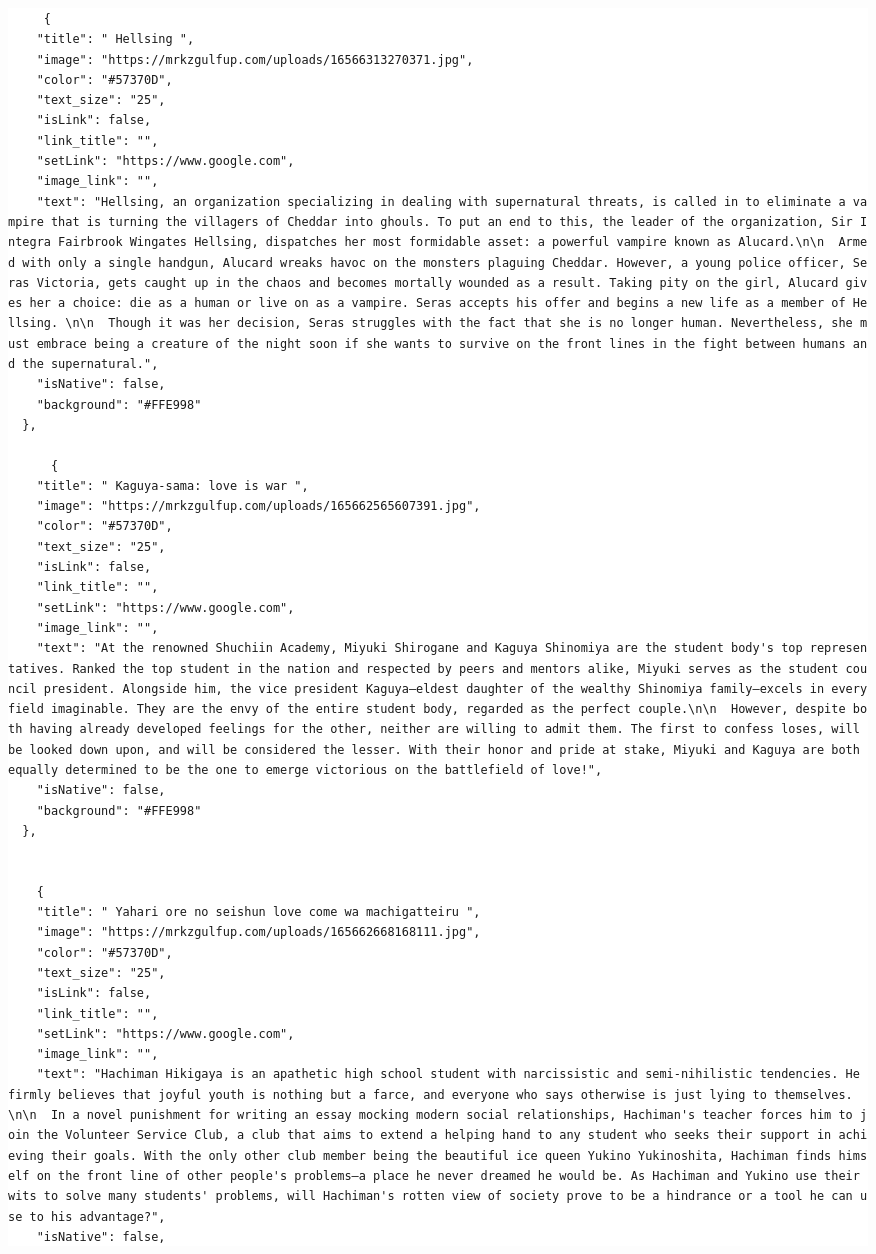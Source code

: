	     {
        "title": " Hellsing ",
        "image": "https://mrkzgulfup.com/uploads/16566313270371.jpg",
        "color": "#57370D",
        "text_size": "25",
        "isLink": false,
		"link_title": "",
		"setLink": "https://www.google.com",
        "image_link": "",
        "text": "Hellsing, an organization specializing in dealing with supernatural threats, is called in to eliminate a vampire that is turning the villagers of Cheddar into ghouls. To put an end to this, the leader of the organization, Sir Integra Fairbrook Wingates Hellsing, dispatches her most formidable asset: a powerful vampire known as Alucard.\n\n  Armed with only a single handgun, Alucard wreaks havoc on the monsters plaguing Cheddar. However, a young police officer, Seras Victoria, gets caught up in the chaos and becomes mortally wounded as a result. Taking pity on the girl, Alucard gives her a choice: die as a human or live on as a vampire. Seras accepts his offer and begins a new life as a member of Hellsing. \n\n  Though it was her decision, Seras struggles with the fact that she is no longer human. Nevertheless, she must embrace being a creature of the night soon if she wants to survive on the front lines in the fight between humans and the supernatural.",
        "isNative": false,
		"background": "#FFE998"
      },
	  
	  	  {
        "title": " Kaguya-sama: love is war ",
        "image": "https://mrkzgulfup.com/uploads/165662565607391.jpg",
        "color": "#57370D",
        "text_size": "25",
        "isLink": false,
		"link_title": "",
		"setLink": "https://www.google.com",
        "image_link": "",
        "text": "At the renowned Shuchiin Academy, Miyuki Shirogane and Kaguya Shinomiya are the student body's top representatives. Ranked the top student in the nation and respected by peers and mentors alike, Miyuki serves as the student council president. Alongside him, the vice president Kaguya—eldest daughter of the wealthy Shinomiya family—excels in every field imaginable. They are the envy of the entire student body, regarded as the perfect couple.\n\n  However, despite both having already developed feelings for the other, neither are willing to admit them. The first to confess loses, will be looked down upon, and will be considered the lesser. With their honor and pride at stake, Miyuki and Kaguya are both equally determined to be the one to emerge victorious on the battlefield of love!",
        "isNative": false,
		"background": "#FFE998"
      },
	  
	  
	    {
        "title": " Yahari ore no seishun love come wa machigatteiru ",
        "image": "https://mrkzgulfup.com/uploads/165662668168111.jpg",
        "color": "#57370D",
        "text_size": "25",
        "isLink": false,
		"link_title": "",
		"setLink": "https://www.google.com",
        "image_link": "",
        "text": "Hachiman Hikigaya is an apathetic high school student with narcissistic and semi-nihilistic tendencies. He firmly believes that joyful youth is nothing but a farce, and everyone who says otherwise is just lying to themselves. \n\n  In a novel punishment for writing an essay mocking modern social relationships, Hachiman's teacher forces him to join the Volunteer Service Club, a club that aims to extend a helping hand to any student who seeks their support in achieving their goals. With the only other club member being the beautiful ice queen Yukino Yukinoshita, Hachiman finds himself on the front line of other people's problems—a place he never dreamed he would be. As Hachiman and Yukino use their wits to solve many students' problems, will Hachiman's rotten view of society prove to be a hindrance or a tool he can use to his advantage?",
        "isNative": false,